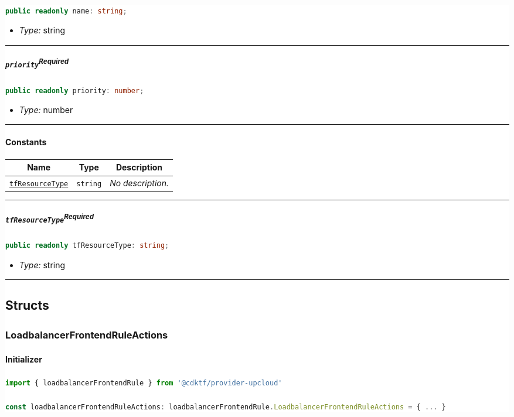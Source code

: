 ```typescript
public readonly name: string;
```

- *Type:* string

---

##### `priority`<sup>Required</sup> <a name="priority" id="@cdktf/provider-upcloud.loadbalancerFrontendRule.LoadbalancerFrontendRule.property.priority"></a>

```typescript
public readonly priority: number;
```

- *Type:* number

---

#### Constants <a name="Constants" id="Constants"></a>

| **Name** | **Type** | **Description** |
| --- | --- | --- |
| <code><a href="#@cdktf/provider-upcloud.loadbalancerFrontendRule.LoadbalancerFrontendRule.property.tfResourceType">tfResourceType</a></code> | <code>string</code> | *No description.* |

---

##### `tfResourceType`<sup>Required</sup> <a name="tfResourceType" id="@cdktf/provider-upcloud.loadbalancerFrontendRule.LoadbalancerFrontendRule.property.tfResourceType"></a>

```typescript
public readonly tfResourceType: string;
```

- *Type:* string

---

## Structs <a name="Structs" id="Structs"></a>

### LoadbalancerFrontendRuleActions <a name="LoadbalancerFrontendRuleActions" id="@cdktf/provider-upcloud.loadbalancerFrontendRule.LoadbalancerFrontendRuleActions"></a>

#### Initializer <a name="Initializer" id="@cdktf/provider-upcloud.loadbalancerFrontendRule.LoadbalancerFrontendRuleActions.Initializer"></a>

```typescript
import { loadbalancerFrontendRule } from '@cdktf/provider-upcloud'

const loadbalancerFrontendRuleActions: loadbalancerFrontendRule.LoadbalancerFrontendRuleActions = { ... }
```
